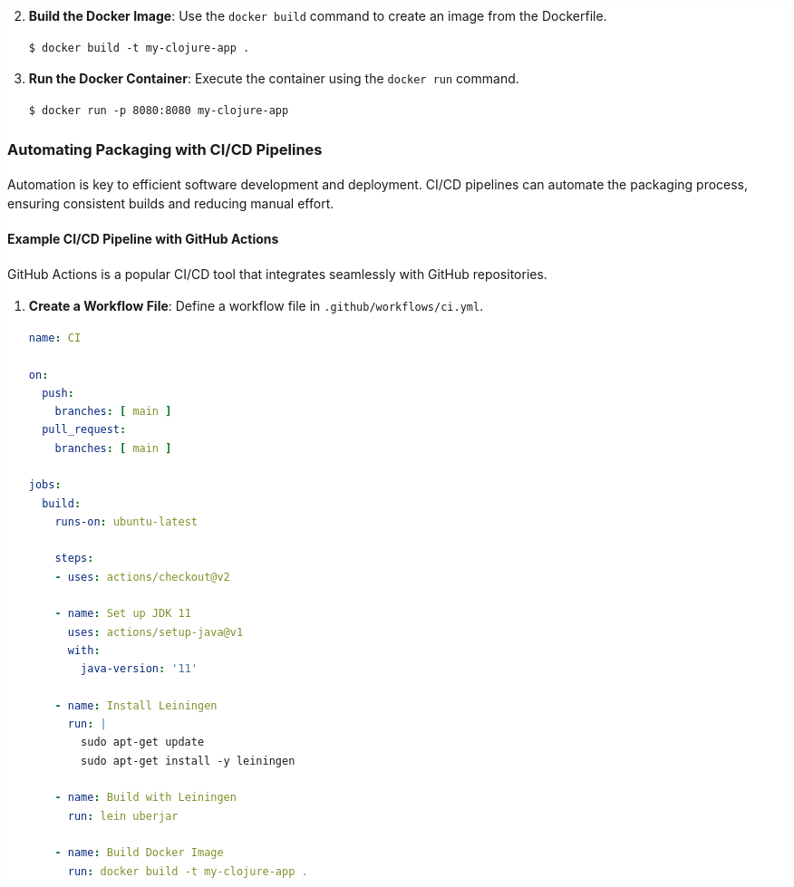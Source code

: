 2. **Build the Docker Image**: Use the `docker build` command to create an image from the Dockerfile.

   ```shell
   $ docker build -t my-clojure-app .
   ```

3. **Run the Docker Container**: Execute the container using the `docker run` command.

   ```shell
   $ docker run -p 8080:8080 my-clojure-app
   ```

### Automating Packaging with CI/CD Pipelines

Automation is key to efficient software development and deployment. CI/CD pipelines can automate the packaging process, ensuring consistent builds and reducing manual effort.

#### Example CI/CD Pipeline with GitHub Actions

GitHub Actions is a popular CI/CD tool that integrates seamlessly with GitHub repositories.

1. **Create a Workflow File**: Define a workflow file in `.github/workflows/ci.yml`.

   ```yaml
   name: CI

   on:
     push:
       branches: [ main ]
     pull_request:
       branches: [ main ]

   jobs:
     build:
       runs-on: ubuntu-latest

       steps:
       - uses: actions/checkout@v2

       - name: Set up JDK 11
         uses: actions/setup-java@v1
         with:
           java-version: '11'

       - name: Install Leiningen
         run: |
           sudo apt-get update
           sudo apt-get install -y leiningen

       - name: Build with Leiningen
         run: lein uberjar

       - name: Build Docker Image
         run: docker build -t my-clojure-app .
   ```
